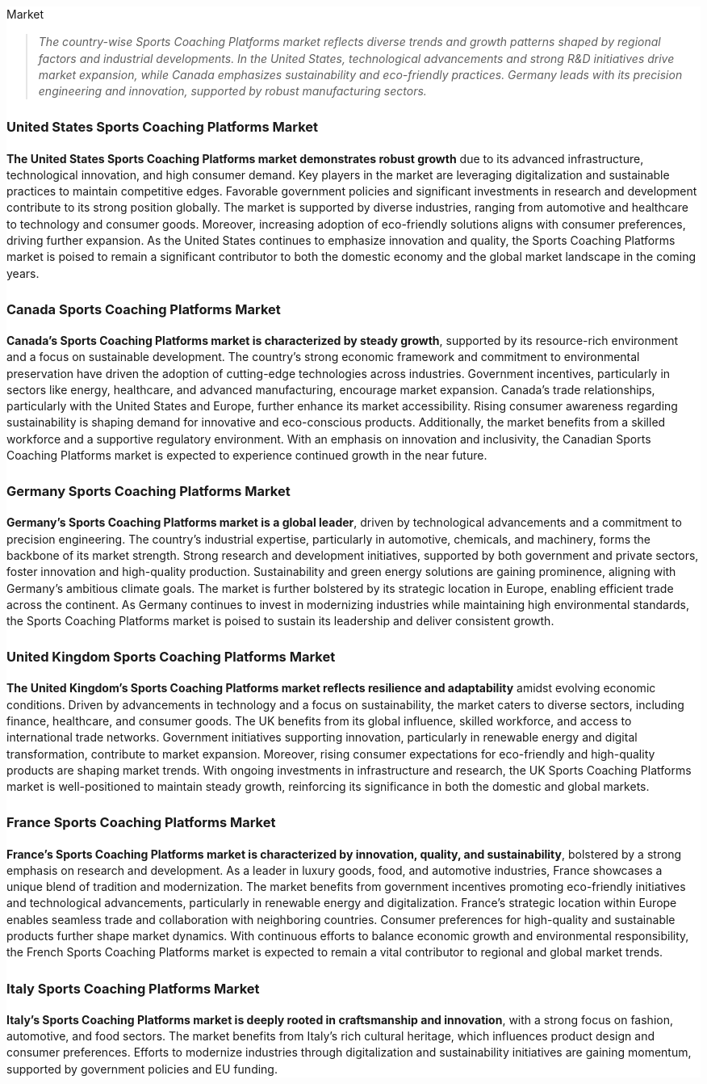 Market<br /></span></h1><blockquote><p><em><span class="">The country-wise Sports Coaching Platforms market reflects diverse trends and growth patterns shaped by regional factors and industrial developments. In the United States, technological advancements and strong R&amp;D initiatives drive market expansion, while Canada emphasizes sustainability and eco-friendly practices. Germany leads with its precision engineering and innovation, supported by robust manufacturing sectors.</span></em></p></blockquote><h3><strong>United States Sports Coaching Platforms Market</strong></h3><p><strong>The United States Sports Coaching Platforms market demonstrates robust growth</strong> due to its advanced infrastructure, technological innovation, and high consumer demand. Key players in the market are leveraging digitalization and sustainable practices to maintain competitive edges. Favorable government policies and significant investments in research and development contribute to its strong position globally. The market is supported by diverse industries, ranging from automotive and healthcare to technology and consumer goods. Moreover, increasing adoption of eco-friendly solutions aligns with consumer preferences, driving further expansion. As the United States continues to emphasize innovation and quality, the Sports Coaching Platforms market is poised to remain a significant contributor to both the domestic economy and the global market landscape in the coming years.</p><h3><strong>Canada Sports Coaching Platforms Market</strong></h3><p><strong>Canada&rsquo;s Sports Coaching Platforms market is characterized by steady growth</strong>, supported by its resource-rich environment and a focus on sustainable development. The country&rsquo;s strong economic framework and commitment to environmental preservation have driven the adoption of cutting-edge technologies across industries. Government incentives, particularly in sectors like energy, healthcare, and advanced manufacturing, encourage market expansion. Canada&rsquo;s trade relationships, particularly with the United States and Europe, further enhance its market accessibility. Rising consumer awareness regarding sustainability is shaping demand for innovative and eco-conscious products. Additionally, the market benefits from a skilled workforce and a supportive regulatory environment. With an emphasis on innovation and inclusivity, the Canadian Sports Coaching Platforms market is expected to experience continued growth in the near future.</p><h3><strong>Germany Sports Coaching Platforms Market</strong></h3><p><strong>Germany&rsquo;s Sports Coaching Platforms market is a global leader</strong>, driven by technological advancements and a commitment to precision engineering. The country&rsquo;s industrial expertise, particularly in automotive, chemicals, and machinery, forms the backbone of its market strength. Strong research and development initiatives, supported by both government and private sectors, foster innovation and high-quality production. Sustainability and green energy solutions are gaining prominence, aligning with Germany&rsquo;s ambitious climate goals. The market is further bolstered by its strategic location in Europe, enabling efficient trade across the continent. As Germany continues to invest in modernizing industries while maintaining high environmental standards, the Sports Coaching Platforms market is poised to sustain its leadership and deliver consistent growth.</p><h3><strong>United Kingdom Sports Coaching Platforms Market</strong></h3><p><strong>The United Kingdom&rsquo;s Sports Coaching Platforms market reflects resilience and adaptability</strong> amidst evolving economic conditions. Driven by advancements in technology and a focus on sustainability, the market caters to diverse sectors, including finance, healthcare, and consumer goods. The UK benefits from its global influence, skilled workforce, and access to international trade networks. Government initiatives supporting innovation, particularly in renewable energy and digital transformation, contribute to market expansion. Moreover, rising consumer expectations for eco-friendly and high-quality products are shaping market trends. With ongoing investments in infrastructure and research, the UK Sports Coaching Platforms market is well-positioned to maintain steady growth, reinforcing its significance in both the domestic and global markets.</p><h3><strong>France Sports Coaching Platforms Market</strong></h3><p><strong>France&rsquo;s Sports Coaching Platforms market is characterized by innovation, quality, and sustainability</strong>, bolstered by a strong emphasis on research and development. As a leader in luxury goods, food, and automotive industries, France showcases a unique blend of tradition and modernization. The market benefits from government incentives promoting eco-friendly initiatives and technological advancements, particularly in renewable energy and digitalization. France&rsquo;s strategic location within Europe enables seamless trade and collaboration with neighboring countries. Consumer preferences for high-quality and sustainable products further shape market dynamics. With continuous efforts to balance economic growth and environmental responsibility, the French Sports Coaching Platforms market is expected to remain a vital contributor to regional and global market trends.</p><h3><strong>Italy Sports Coaching Platforms Market</strong></h3><p><strong>Italy&rsquo;s Sports Coaching Platforms market is deeply rooted in craftsmanship and innovation</strong>, with a strong focus on fashion, automotive, and food sectors. The market benefits from Italy&rsquo;s rich cultural heritage, which influences product design and consumer preferences. Efforts to modernize industries through digitalization and sustainability initiatives are gaining momentum, supported by government policies and EU funding.